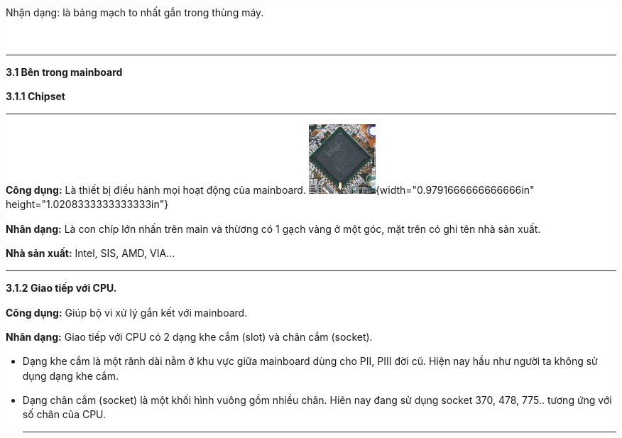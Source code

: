   Nhận dạng: là bảng mạch to nhất gắn trong thùng máy.                                       
                                                                                             
                                                                                             
  ------------------------------------------------------------------------------------------ -----------------------------------------------------------------------------------------------------------------------------------------------------------------

**3.1 Bên trong mainboard**

**3.1.1 Chipset**

  --------------------------------------------------------------------------------------------------------------------- ------------------------------------------------------------------------------------------------------------------------------------------------------------------
  **Công dụng:** Là thiết bị điều hành mọi hoạt động của mainboard.                                                     ![](chuong-ii-media/media/image10.gif){width="0.9791666666666666in" height="1.0208333333333333in"}
                                                                                                                        
  **Nhân dạng:** Là con chíp lớn nhấn trên main và thừơng có 1 gạch vàng ở một góc, mặt trên có ghi tên nhà sản xuất.   
                                                                                                                        
  **Nhà sản xuất:** Intel, SIS, AMD, VIA...                                                                             
  --------------------------------------------------------------------------------------------------------------------- ------------------------------------------------------------------------------------------------------------------------------------------------------------------

**3.1.2 Giao tiếp với CPU.**

**Công dụng:** Giúp bộ vi xử lý gắn kết với mainboard.

**Nhân dạng:** Giao tiếp với CPU có 2 dạng khe cắm (slot) và chân cắm
(socket). 

+ Dạng khe cắm là một rãnh dài nằm ở khu vực giữa mainboard dùng cho
PII, PIII đời cũ. Hiện nay hầu như người ta không sử dụng dạng khe cắm.

+ Dạng chân cắm (socket) là một khối hình vuông gồm nhiều chân. Hiên nay
đang sử dụng socket 370, 478, 775.. tương ứng với số chân của CPU.

  ------------------------------------------------------------------------------------------------------------------------------------------------------------------ ----------------------------------------------------------------------------------------------------------------------------------------------------- -------------------------------------------------------------------------------------------------------------------------------------------------------